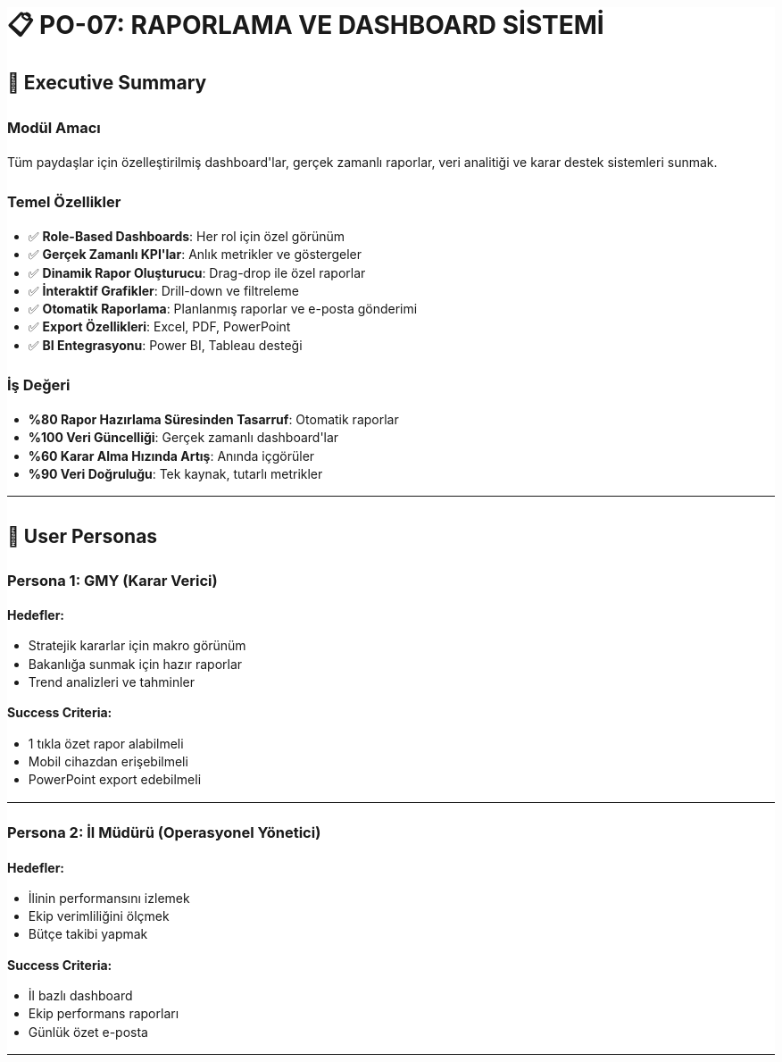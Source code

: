# 📋 PO-07: RAPORLAMA VE DASHBOARD SİSTEMİ

## 🎯 Executive Summary

### Modül Amacı
Tüm paydaşlar için özelleştirilmiş dashboard'lar, gerçek zamanlı raporlar, veri analitiği ve karar destek sistemleri sunmak.

### Temel Özellikler
- ✅ **Role-Based Dashboards**: Her rol için özel görünüm
- ✅ **Gerçek Zamanlı KPI'lar**: Anlık metrikler ve göstergeler
- ✅ **Dinamik Rapor Oluşturucu**: Drag-drop ile özel raporlar
- ✅ **İnteraktif Grafikler**: Drill-down ve filtreleme
- ✅ **Otomatik Raporlama**: Planlanmış raporlar ve e-posta gönderimi
- ✅ **Export Özellikleri**: Excel, PDF, PowerPoint
- ✅ **BI Entegrasyonu**: Power BI, Tableau desteği

### İş Değeri
- **%80 Rapor Hazırlama Süresinden Tasarruf**: Otomatik raporlar
- **%100 Veri Güncelliği**: Gerçek zamanlı dashboard'lar
- **%60 Karar Alma Hızında Artış**: Anında içgörüler
- **%90 Veri Doğruluğu**: Tek kaynak, tutarlı metrikler

---

## 👥 User Personas

### Persona 1: GMY (Karar Verici)

**Hedefler:**
- Stratejik kararlar için makro görünüm
- Bakanlığa sunmak için hazır raporlar
- Trend analizleri ve tahminler

**Success Criteria:**
- 1 tıkla özet rapor alabilmeli
- Mobil cihazdan erişebilmeli
- PowerPoint export edebilmeli

---

### Persona 2: İl Müdürü (Operasyonel Yönetici)

**Hedefler:**
- İlinin performansını izlemek
- Ekip verimliliğini ölçmek
- Bütçe takibi yapmak

**Success Criteria:**
- İl bazlı dashboard
- Ekip performans raporları
- Günlük özet e-posta

---